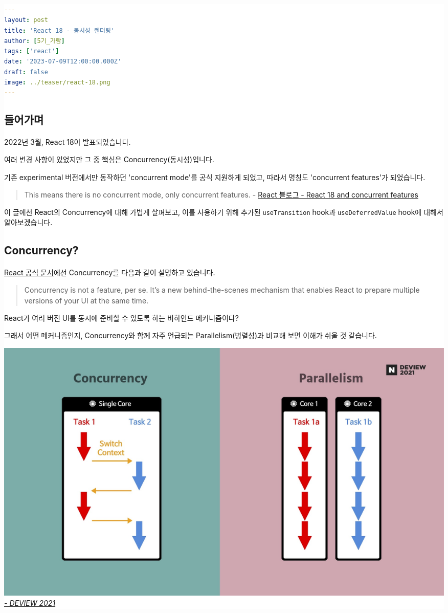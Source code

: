 ```yaml
---
layout: post
title: 'React 18 - 동시성 렌더링'
author: [5기_가람]
tags: ['react']
date: '2023-07-09T12:00:00.000Z'
draft: false
image: ../teaser/react-18.png
---
```


## 들어가며

2022년 3월, React 18이 발표되었습니다.

여러 변경 사항이 있었지만 그 중 핵심은 Concurrency(동시성)입니다.

기존 experimental 버전에서만 동작하던 'concurrent mode'를 공식 지원하게 되었고, 따라서 명칭도 'concurrent features'가 되었습니다.

> This means there is no concurrent mode, only concurrent features. - [React 블로그 - React 18 and concurrent features](https://react.dev/blog/2021/12/17/react-conf-2021-recap#react-18-and-concurrent-features)

이 글에선 React의 Concurrency에 대해 가볍게 살펴보고, 이를 사용하기 위해 추가된 `useTransition` hook과 `useDeferredValue` hook에 대해서 알아보겠습니다.

## Concurrency?

[React 공식 문서](https://react.dev/blog/2022/03/29/react-v18)에선 Concurrency를 다음과 같이 설명하고 있습니다.

> Concurrency is not a feature, per se. It’s a new behind-the-scenes mechanism that enables React to prepare multiple versions of your UI at the same time.

React가 여러 버전 UI를 동시에 준비할 수 있도록 하는 비하인드 메커니즘이다?

그래서 어떤 메커니즘인지, Concurrency와 함께 자주 언급되는 Parallelism(병렬성)과 비교해 보면 이해가 쉬울 것 같습니다.

<img src="../images/concurrency_vs_parallelism.jpg" >_[- DEVIEW 2021](https://deview.kr/2021)_
